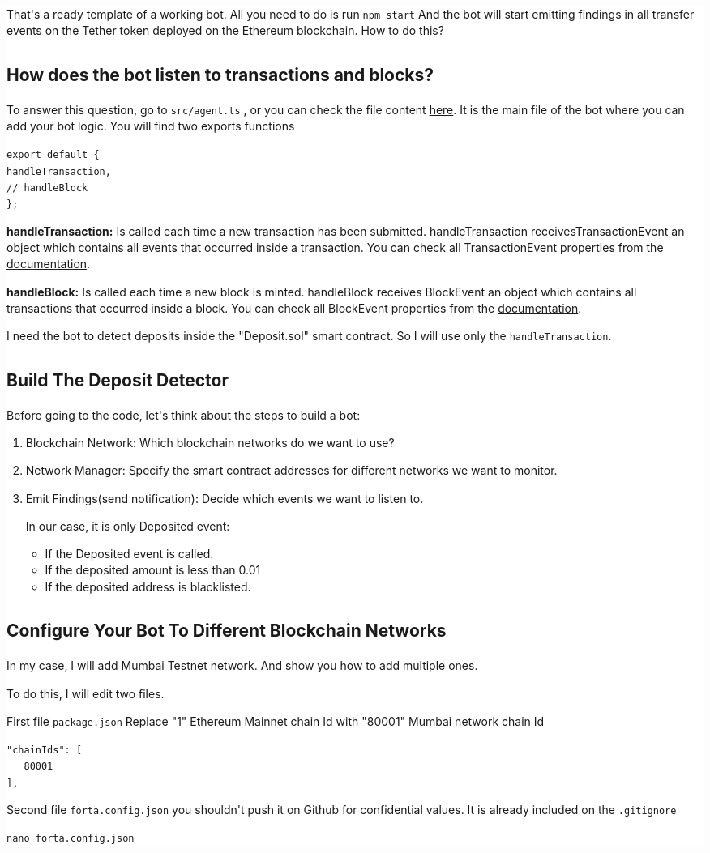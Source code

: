 That's a ready template of a working bot. All you need to do is run `npm start` And the bot will start emitting findings in all transfer events on the [Tether](https://etherscan.io/address/0xdac17f958d2ee523a2206206994597c13d831ec7) token deployed on the Ethereum blockchain. How to do this?

## How does the bot listen to transactions and blocks?
To answer this question, go to `src/agent.ts` , or you can check the file content [here](https://github.com/forta-network/forta-bot-sdk/blob/master/starter-project/ts/src/agent.ts#L65). It is the main file of the bot where you can add your bot logic. You will find two exports functions

```
export default {
handleTransaction,
// handleBlock
};
```
**handleTransaction:** Is called each time a new transaction has been submitted. handleTransaction receivesTransactionEvent an object which contains all events that occurred inside a transaction. You can check all TransactionEvent properties from the [documentation](https://docs.forta.network/en/latest/sdk/#transactionevent).

**handleBlock:** Is called each time a new block is minted. handleBlock receives BlockEvent an object which contains all transactions that occurred inside a block. You can check all BlockEvent properties from the [documentation](https://docs.forta.network/en/latest/sdk/#blockevent).

I need the bot to detect deposits inside the "Deposit.sol" smart contract. So I will use only the `handleTransaction`.

## Build The Deposit Detector

Before going to the code, let's think about the steps to build a bot:
1. Blockchain Network: Which blockchain networks do we want to use?
2. Network Manager: Specify the smart contract addresses for different networks we want to monitor.
3. Emit Findings(send notification): Decide which events we want to listen to. 

    In our case, it is only Deposited event:

      - If the Deposited event is called.
      - If the deposited amount is less than 0.01
      - If the deposited address is blacklisted.

## Configure Your Bot To Different Blockchain Networks
In my case, I will add Mumbai Testnet network. And show you how to add multiple ones.


To do this, I will edit two files.


First file `package.json` Replace "1" Ethereum Mainnet chain Id with "80001" Mumbai network chain Id
```
"chainIds": [
   80001
],
```
Second file `forta.config.json` you shouldn't push it on Github for confidential values. It is already included on the `.gitignore`
```
nano forta.config.json
````
